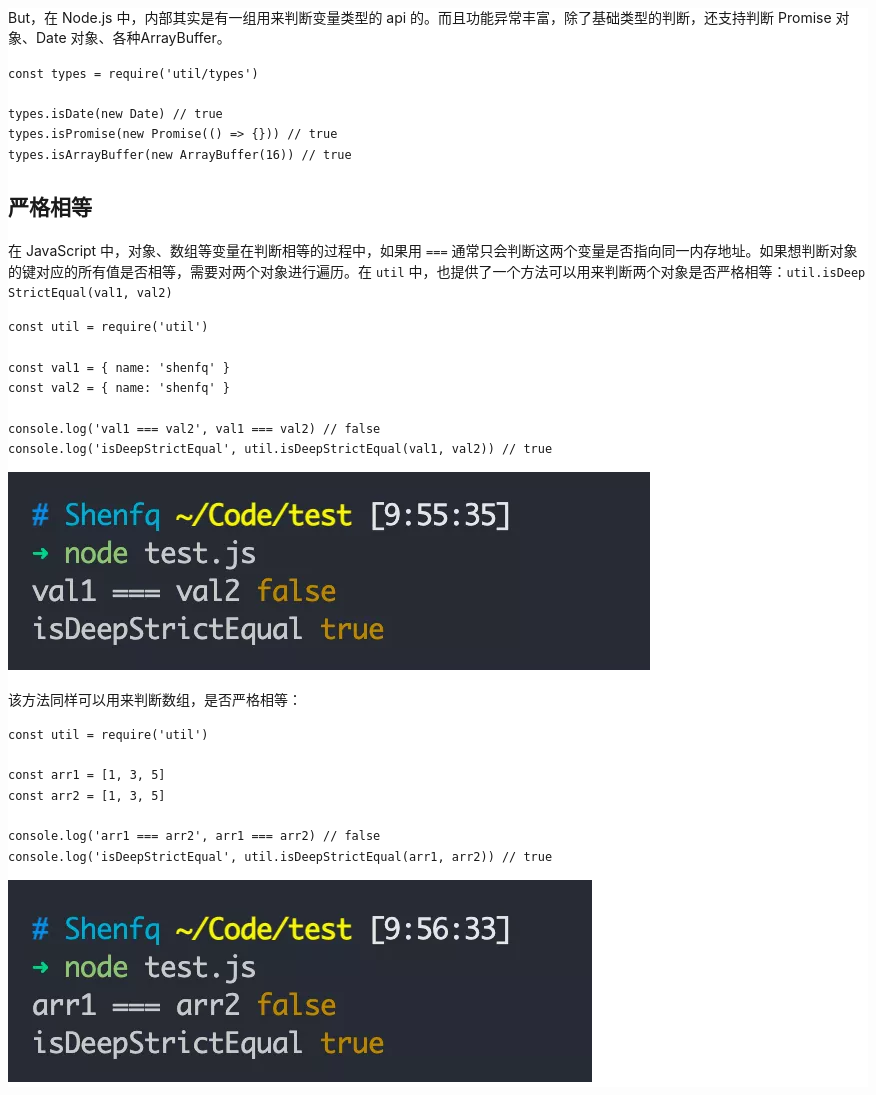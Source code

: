 But，在 Node.js 中，内部其实是有一组用来判断变量类型的 api 的。而且功能异常丰富，除了基础类型的判断，还支持判断 Promise 对象、Date 对象、各种ArrayBuffer。

```
const types = require('util/types')

types.isDate(new Date) // true
types.isPromise(new Promise(() => {})) // true
types.isArrayBuffer(new ArrayBuffer(16)) // true
```

## 严格相等

在 JavaScript 中，对象、数组等变量在判断相等的过程中，如果用 `===` 通常只会判断这两个变量是否指向同一内存地址。如果想判断对象的键对应的所有值是否相等，需要对两个对象进行遍历。在 `util` 中，也提供了一个方法可以用来判断两个对象是否严格相等：`util.isDeepStrictEqual(val1, val2)`

```
const util = require('util')

const val1 = { name: 'shenfq' }
const val2 = { name: 'shenfq' }

console.log('val1 === val2', val1 === val2) // false
console.log('isDeepStrictEqual', util.isDeepStrictEqual(val1, val2)) // true
```

![图片](./imgs/node_util1.png)

该方法同样可以用来判断数组，是否严格相等：

```
const util = require('util')

const arr1 = [1, 3, 5]
const arr2 = [1, 3, 5]

console.log('arr1 === arr2', arr1 === arr2) // false
console.log('isDeepStrictEqual', util.isDeepStrictEqual(arr1, arr2)) // true
```

![图片](./imgs/node_util2.png)
